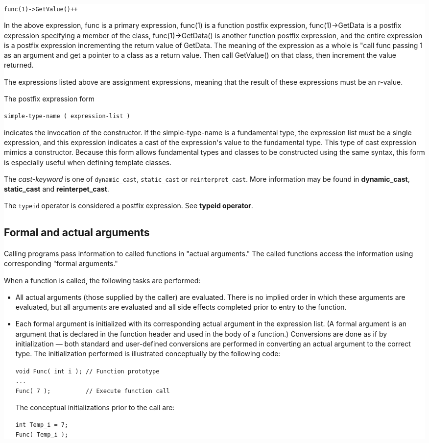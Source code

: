 ```  
func(1)->GetValue()++  
```  
  
 In the above expression, func is a primary expression, func(1) is a function postfix expression, func(1)->GetData is a postfix expression specifying a member of the class, func(1)->GetData() is another function postfix expression, and the entire expression is a postfix expression incrementing the return value of GetData.  The meaning of the expression as a whole is "call func passing 1 as an argument and get a pointer to a class as a return value.  Then call GetValue() on that class, then increment the value returned.  
  
 The expressions listed above are assignment expressions, meaning that the result of these expressions must be an r-value.  
  
 The postfix expression form  
  
```  
simple-type-name ( expression-list )  
```  
  
 indicates the invocation of the constructor.  If the simple-type-name is a fundamental type, the expression list must be a single expression, and this expression indicates a cast of the expression's value to the fundamental type.  This type of cast expression mimics a constructor.  Because this form allows fundamental types and classes to be constructed using the same syntax, this form is especially useful when defining template classes.  
  
 The *cast-keyword* is one of `dynamic_cast`, `static_cast` or `reinterpret_cast`.  More information may be found in **dynamic_cast**, **static_cast** and **reinterpet_cast**.  
  
 The `typeid` operator is considered a postfix expression.  See **typeid operator**.  
  
## Formal and actual arguments  
 Calling programs pass information to called functions in "actual arguments." The called functions access the information using corresponding "formal arguments."  
  
 When a function is called, the following tasks are performed:  
  
-   All actual arguments (those supplied by the caller) are evaluated. There is no implied order in which these arguments are evaluated, but all arguments are evaluated and all side effects completed prior to entry to the function.  
  
-   Each formal argument is initialized with its corresponding actual argument in the expression list. (A formal argument is an argument that is declared in the function header and used in the body of a function.) Conversions are done as if by initialization — both standard and user-defined conversions are performed in converting an actual argument to the correct type. The initialization performed is illustrated conceptually by the following code:  
  
    ```  
    void Func( int i ); // Function prototype  
    ...  
    Func( 7 );          // Execute function call  
    ```  
  
     The conceptual initializations prior to the call are:  
  
    ```  
    int Temp_i = 7;  
    Func( Temp_i );  
    ```  
  